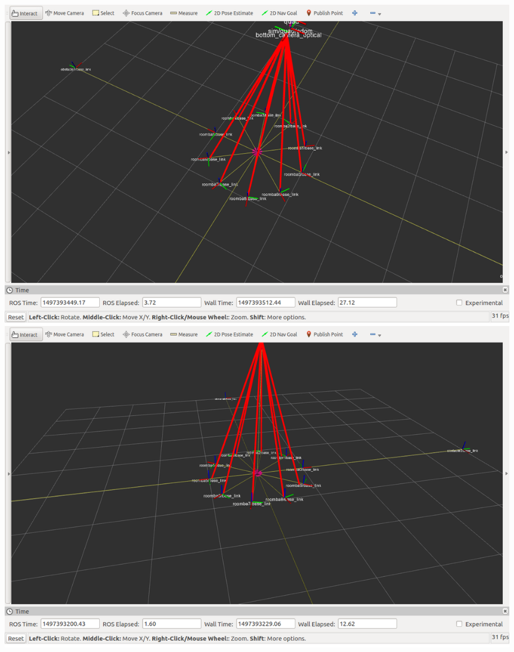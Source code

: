 <img style="width: 100%" src="/assets/images/posts/post-update-6-12-2017/rviz0.png">
<img style="width: 100%" src="/assets/images/posts/post-update-6-12-2017/rviz1.png">
